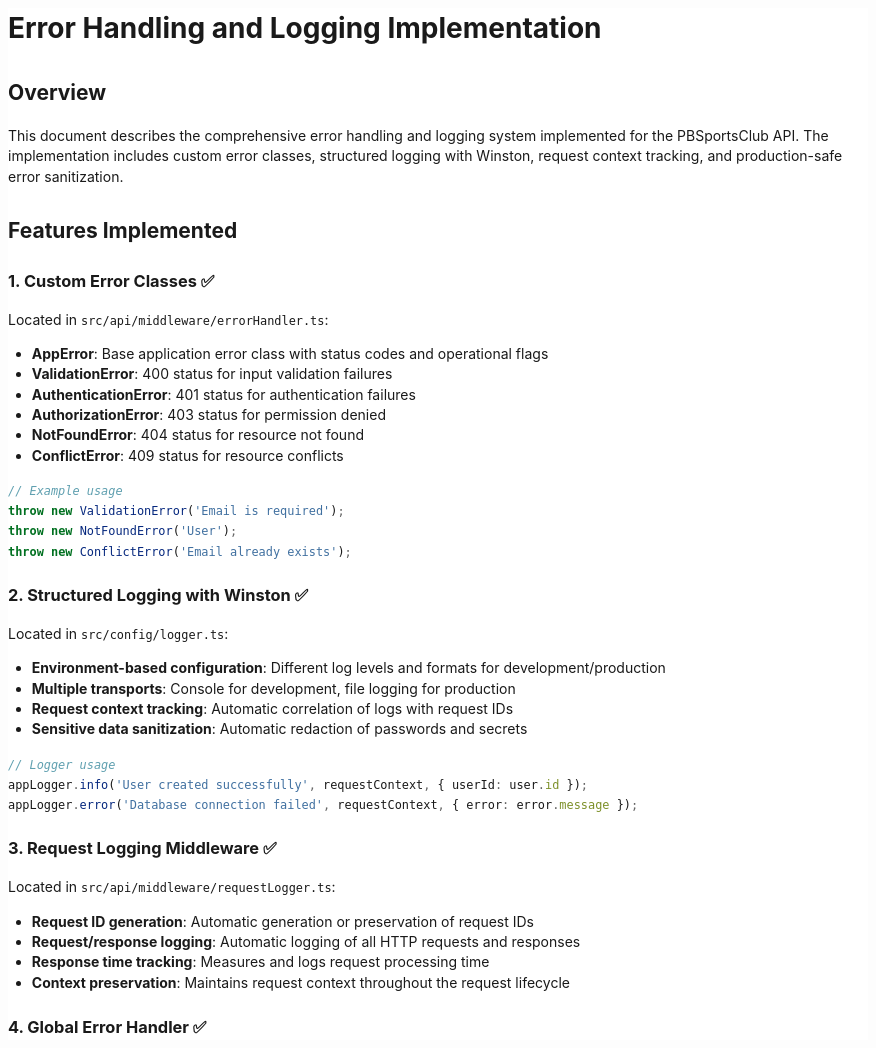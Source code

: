 # Error Handling and Logging Implementation

## Overview

This document describes the comprehensive error handling and logging system implemented for the PBSportsClub API. The implementation includes custom error classes, structured logging with Winston, request context tracking, and production-safe error sanitization.

## Features Implemented

### 1. Custom Error Classes ✅

Located in `src/api/middleware/errorHandler.ts`:

- **AppError**: Base application error class with status codes and operational flags
- **ValidationError**: 400 status for input validation failures
- **AuthenticationError**: 401 status for authentication failures
- **AuthorizationError**: 403 status for permission denied
- **NotFoundError**: 404 status for resource not found
- **ConflictError**: 409 status for resource conflicts

```typescript
// Example usage
throw new ValidationError('Email is required');
throw new NotFoundError('User');
throw new ConflictError('Email already exists');
```

### 2. Structured Logging with Winston ✅

Located in `src/config/logger.ts`:

- **Environment-based configuration**: Different log levels and formats for development/production
- **Multiple transports**: Console for development, file logging for production
- **Request context tracking**: Automatic correlation of logs with request IDs
- **Sensitive data sanitization**: Automatic redaction of passwords and secrets

```typescript
// Logger usage
appLogger.info('User created successfully', requestContext, { userId: user.id });
appLogger.error('Database connection failed', requestContext, { error: error.message });
```

### 3. Request Logging Middleware ✅

Located in `src/api/middleware/requestLogger.ts`:

- **Request ID generation**: Automatic generation or preservation of request IDs
- **Request/response logging**: Automatic logging of all HTTP requests and responses
- **Response time tracking**: Measures and logs request processing time
- **Context preservation**: Maintains request context throughout the request lifecycle

### 4. Global Error Handler ✅
